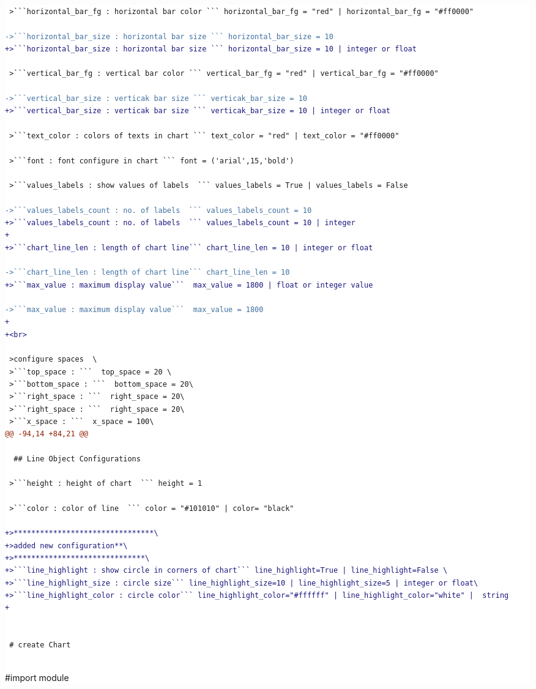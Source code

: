 ```diff
 >```horizontal_bar_fg : horizontal bar color ``` horizontal_bar_fg = "red" | horizontal_bar_fg = "#ff0000"
 
->```horizontal_bar_size : horizontal bar size ``` horizontal_bar_size = 10
+>```horizontal_bar_size : horizontal bar size ``` horizontal_bar_size = 10 | integer or float
 
 >```vertical_bar_fg : vertical bar color ``` vertical_bar_fg = "red" | vertical_bar_fg = "#ff0000"
 
->```vertical_bar_size : verticak bar size ``` verticak_bar_size = 10
+>```vertical_bar_size : verticak bar size ``` verticak_bar_size = 10 | integer or float
 
 >```text_color : colors of texts in chart ``` text_color = "red" | text_color = "#ff0000"
 
 >```font : font configure in chart ``` font = ('arial',15,'bold')
 
 >```values_labels : show values of labels  ``` values_labels = True | values_labels = False
 
->```values_labels_count : no. of labels  ``` values_labels_count = 10
+>```values_labels_count : no. of labels  ``` values_labels_count = 10 | integer
+
+>```chart_line_len : length of chart line``` chart_line_len = 10 | integer or float
 
->```chart_line_len : length of chart line``` chart_line_len = 10 
+>```max_value : maximum display value```  max_value = 1800 | float or integer value
 
->```max_value : maximum display value```  max_value = 1800
+
+<br>
 
 >configure spaces  \
 >```top_space : ```  top_space = 20 \
 >```bottom_space : ```  bottom_space = 20\
 >```right_space : ```  right_space = 20\
 >```right_space : ```  right_space = 20\
 >```x_space : ```  x_space = 100\
@@ -94,14 +84,21 @@
 
  ## Line Object Configurations
 
 >```height : height of chart  ``` height = 1 
 
 >```color : color of line  ``` color = "#101010" | color= "black"
 
+>********************************\
+>added new configuration**\
+>******************************\
+>```line_highlight : show circle in corners of chart``` line_highlight=True | line_highlight=False \
+>```line_highlight_size : circle size``` line_highlight_size=10 | line_highlight_size=5 | integer or float\
+>```line_highlight_color : circle color``` line_highlight_color="#ffffff" | line_highlight_color="white" |  string 
+
 
 
 # create Chart 
 
 ```
 #import module 
 